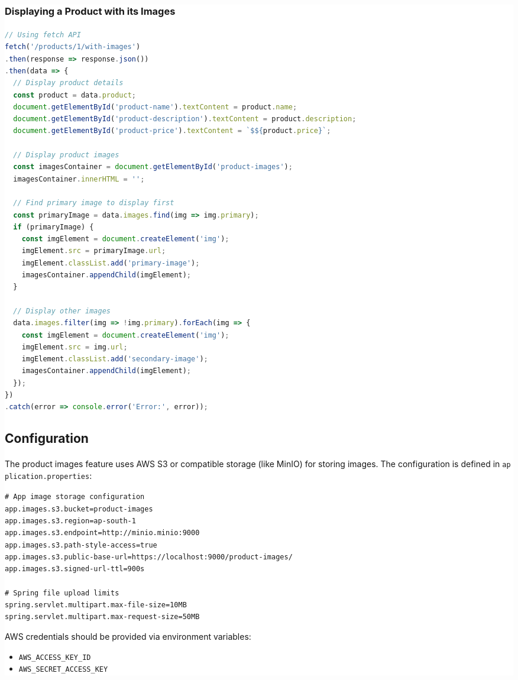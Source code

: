 ### Displaying a Product with its Images

```javascript
// Using fetch API
fetch('/products/1/with-images')
.then(response => response.json())
.then(data => {
  // Display product details
  const product = data.product;
  document.getElementById('product-name').textContent = product.name;
  document.getElementById('product-description').textContent = product.description;
  document.getElementById('product-price').textContent = `$${product.price}`;
  
  // Display product images
  const imagesContainer = document.getElementById('product-images');
  imagesContainer.innerHTML = '';
  
  // Find primary image to display first
  const primaryImage = data.images.find(img => img.primary);
  if (primaryImage) {
    const imgElement = document.createElement('img');
    imgElement.src = primaryImage.url;
    imgElement.classList.add('primary-image');
    imagesContainer.appendChild(imgElement);
  }
  
  // Display other images
  data.images.filter(img => !img.primary).forEach(img => {
    const imgElement = document.createElement('img');
    imgElement.src = img.url;
    imgElement.classList.add('secondary-image');
    imagesContainer.appendChild(imgElement);
  });
})
.catch(error => console.error('Error:', error));
```

## Configuration

The product images feature uses AWS S3 or compatible storage (like MinIO) for storing images. The configuration is defined in `application.properties`:

```properties
# App image storage configuration
app.images.s3.bucket=product-images
app.images.s3.region=ap-south-1
app.images.s3.endpoint=http://minio.minio:9000
app.images.s3.path-style-access=true
app.images.s3.public-base-url=https://localhost:9000/product-images/
app.images.s3.signed-url-ttl=900s

# Spring file upload limits
spring.servlet.multipart.max-file-size=10MB
spring.servlet.multipart.max-request-size=50MB
```

AWS credentials should be provided via environment variables:
- `AWS_ACCESS_KEY_ID`
- `AWS_SECRET_ACCESS_KEY`